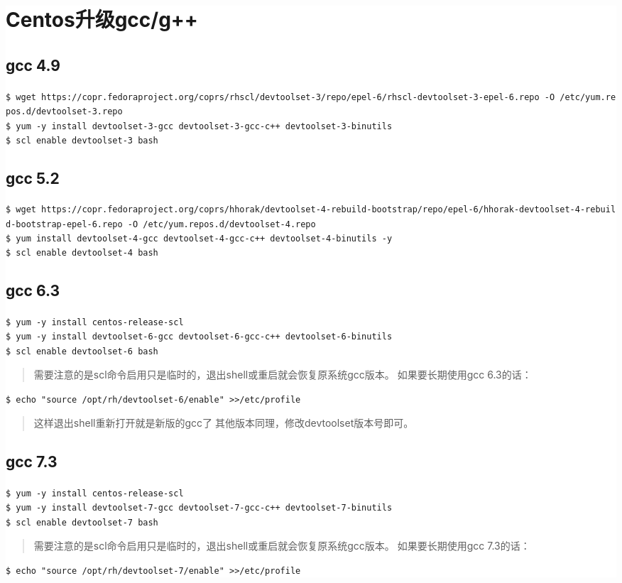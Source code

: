 # Centos升级gcc/g++

## gcc 4.9

```shell
$ wget https://copr.fedoraproject.org/coprs/rhscl/devtoolset-3/repo/epel-6/rhscl-devtoolset-3-epel-6.repo -O /etc/yum.repos.d/devtoolset-3.repo
$ yum -y install devtoolset-3-gcc devtoolset-3-gcc-c++ devtoolset-3-binutils
$ scl enable devtoolset-3 bash
```

## gcc 5.2

```shell
$ wget https://copr.fedoraproject.org/coprs/hhorak/devtoolset-4-rebuild-bootstrap/repo/epel-6/hhorak-devtoolset-4-rebuild-bootstrap-epel-6.repo -O /etc/yum.repos.d/devtoolset-4.repo
$ yum install devtoolset-4-gcc devtoolset-4-gcc-c++ devtoolset-4-binutils -y
$ scl enable devtoolset-4 bash
```

## gcc 6.3

```shell
$ yum -y install centos-release-scl
$ yum -y install devtoolset-6-gcc devtoolset-6-gcc-c++ devtoolset-6-binutils
$ scl enable devtoolset-6 bash
```

> 需要注意的是scl命令启用只是临时的，退出shell或重启就会恢复原系统gcc版本。
> 如果要长期使用gcc 6.3的话：

```shell
$ echo "source /opt/rh/devtoolset-6/enable" >>/etc/profile
```

> 这样退出shell重新打开就是新版的gcc了
> 其他版本同理，修改devtoolset版本号即可。

## gcc 7.3

```shell
$ yum -y install centos-release-scl
$ yum -y install devtoolset-7-gcc devtoolset-7-gcc-c++ devtoolset-7-binutils
$ scl enable devtoolset-7 bash
```

> 需要注意的是scl命令启用只是临时的，退出shell或重启就会恢复原系统gcc版本。
> 如果要长期使用gcc 7.3的话：

```shell
$ echo "source /opt/rh/devtoolset-7/enable" >>/etc/profile
```

